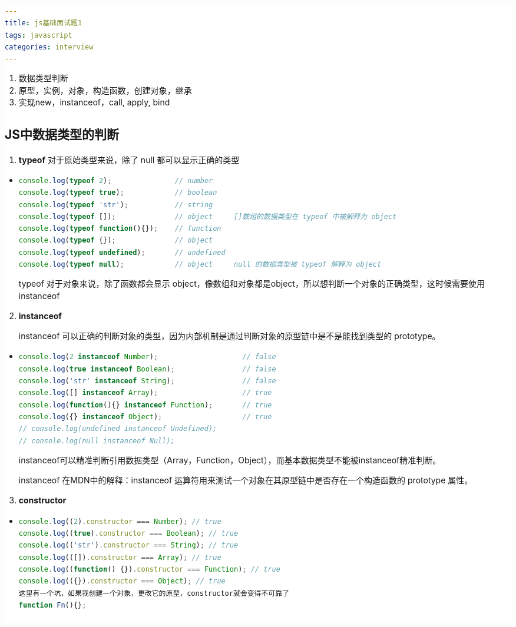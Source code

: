 ```yaml
---
title: js基础面试题1
tags: javascript
categories: interview
---
```


1. 数据类型判断
2. 原型，实例，对象，构造函数，创建对象，继承
3. 实现new，instanceof，call,  apply, bind



## JS中数据类型的判断

1. **typeof** 对于原始类型来说，除了 null 都可以显示正确的类型

- ```js
  console.log(typeof 2);               // number
  console.log(typeof true);            // boolean
  console.log(typeof 'str');           // string
  console.log(typeof []);              // object     []数组的数据类型在 typeof 中被解释为 object
  console.log(typeof function(){});    // function
  console.log(typeof {});              // object
  console.log(typeof undefined);       // undefined
  console.log(typeof null);            // object     null 的数据类型被 typeof 解释为 object
  ```

  typeof 对于对象来说，除了函数都会显示 object，像数组和对象都是object，所以想判断一个对象的正确类型，这时候需要使用  instanceof

2. **instanceof**

     instanceof 可以正确的判断对象的类型，因为内部机制是通过判断对象的原型链中是不是能找到类型的 prototype。

- ```js
  console.log(2 instanceof Number);                    // false
  console.log(true instanceof Boolean);                // false 
  console.log('str' instanceof String);                // false  
  console.log([] instanceof Array);                    // true
  console.log(function(){} instanceof Function);       // true
  console.log({} instanceof Object);                   // true    
  // console.log(undefined instanceof Undefined);
  // console.log(null instanceof Null);
  ```

    instanceof可以精准判断引用数据类型（Array，Function，Object），而基本数据类型不能被instanceof精准判断。

    instanceof 在MDN中的解释：instanceof 运算符用来测试一个对象在其原型链中是否存在一个构造函数的 prototype 属性。

3. **constructor**

- ```js
  console.log((2).constructor === Number); // true
  console.log((true).constructor === Boolean); // true
  console.log(('str').constructor === String); // true
  console.log(([]).constructor === Array); // true
  console.log((function() {}).constructor === Function); // true
  console.log(({}).constructor === Object); // true
  这里有一个坑，如果我创建一个对象，更改它的原型，constructor就会变得不可靠了
  function Fn(){};
   